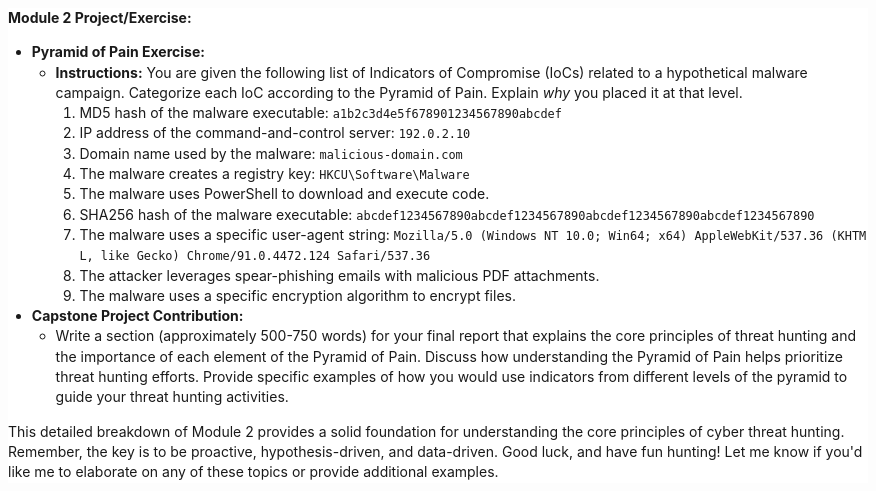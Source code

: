 **Module 2 Project/Exercise:**

*   **Pyramid of Pain Exercise:**
    *   **Instructions:** You are given the following list of Indicators of Compromise (IoCs) related to a hypothetical malware campaign. Categorize each IoC according to the Pyramid of Pain. Explain *why* you placed it at that level.
        1.  MD5 hash of the malware executable: `a1b2c3d4e5f678901234567890abcdef`
        2.  IP address of the command-and-control server: `192.0.2.10`
        3.  Domain name used by the malware: `malicious-domain.com`
        4.  The malware creates a registry key: `HKCU\Software\Malware`
        5.  The malware uses PowerShell to download and execute code.
        6.  SHA256 hash of the malware executable: `abcdef1234567890abcdef1234567890abcdef1234567890abcdef1234567890`
        7.  The malware uses a specific user-agent string: `Mozilla/5.0 (Windows NT 10.0; Win64; x64) AppleWebKit/537.36 (KHTML, like Gecko) Chrome/91.0.4472.124 Safari/537.36`
        8.  The attacker leverages spear-phishing emails with malicious PDF attachments.
        9.  The malware uses a specific encryption algorithm to encrypt files.
*   **Capstone Project Contribution:**
    *   Write a section (approximately 500-750 words) for your final report that explains the core principles of threat hunting and the importance of each element of the Pyramid of Pain.  Discuss how understanding the Pyramid of Pain helps prioritize threat hunting efforts. Provide specific examples of how you would use indicators from different levels of the pyramid to guide your threat hunting activities.

This detailed breakdown of Module 2 provides a solid foundation for understanding the core principles of cyber threat hunting. Remember, the key is to be proactive, hypothesis-driven, and data-driven. Good luck, and have fun hunting! Let me know if you'd like me to elaborate on any of these topics or provide additional examples.